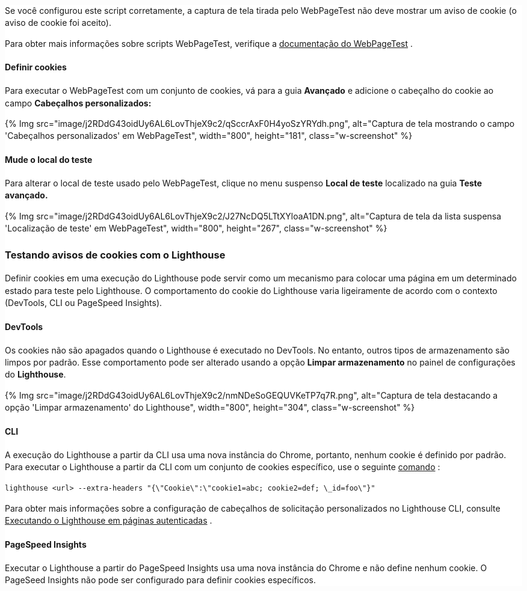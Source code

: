 Se você configurou este script corretamente, a captura de tela tirada pelo WebPageTest não deve mostrar um aviso de cookie (o aviso de cookie foi aceito).

Para obter mais informações sobre scripts WebPageTest, verifique a [documentação do WebPageTest](https://docs.webpagetest.org/scripting/) .

#### Definir cookies

Para executar o WebPageTest com um conjunto de cookies, vá para a guia **Avançado** e adicione o cabeçalho do cookie ao campo **Cabeçalhos personalizados:**

{% Img src="image/j2RDdG43oidUy6AL6LovThjeX9c2/qSccrAxF0H4yoSzYRYdh.png", alt="Captura de tela mostrando o campo 'Cabeçalhos personalizados' em WebPageTest", width="800", height="181", class="w-screenshot" %}

#### Mude o local do teste

Para alterar o local de teste usado pelo WebPageTest, clique no menu suspenso **Local de teste** localizado na guia **Teste avançado.**

{% Img src="image/j2RDdG43oidUy6AL6LovThjeX9c2/J27NcDQ5LTtXYloaA1DN.png", alt="Captura de tela da lista suspensa 'Localização de teste' em WebPageTest", width="800", height="267", class="w-screenshot" %}

### Testando avisos de cookies com o Lighthouse

Definir cookies em uma execução do Lighthouse pode servir como um mecanismo para colocar uma página em um determinado estado para teste pelo Lighthouse. O comportamento do cookie do Lighthouse varia ligeiramente de acordo com o contexto (DevTools, CLI ou PageSpeed Insights).

#### DevTools

Os cookies não são apagados quando o Lighthouse é executado no DevTools. No entanto, outros tipos de armazenamento são limpos por padrão. Esse comportamento pode ser alterado usando a opção **Limpar armazenamento** no painel de configurações do **Lighthouse**.

{% Img src="image/j2RDdG43oidUy6AL6LovThjeX9c2/nmNDeSoGEQUVKeTP7q7R.png", alt="Captura de tela destacando a opção 'Limpar armazenamento' do Lighthouse", width="800", height="304", class="w-screenshot" %}

#### CLI

A execução do Lighthouse a partir da CLI usa uma nova instância do Chrome, portanto, nenhum cookie é definido por padrão. Para executar o Lighthouse a partir da CLI com um conjunto de cookies específico, use o seguinte [comando](https://github.com/GoogleChrome/lighthouse#cli-options) :

```shell
lighthouse <url> --extra-headers "{\"Cookie\":\"cookie1=abc; cookie2=def; \_id=foo\"}"
```

Para obter mais informações sobre a configuração de cabeçalhos de solicitação personalizados no Lighthouse CLI, consulte [Executando o Lighthouse em páginas autenticadas](https://github.com/GoogleChrome/lighthouse/blob/master/docs/authenticated-pages.md) .

#### PageSpeed Insights

Executar o Lighthouse a partir do PageSpeed Insights usa uma nova instância do Chrome e não define nenhum cookie. O PageSeed Insights não pode ser configurado para definir cookies específicos.
